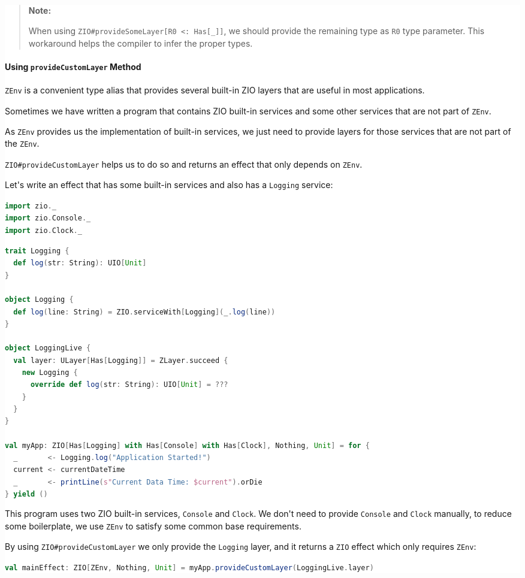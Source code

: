 > **Note:**
>
> When using `ZIO#provideSomeLayer[R0 <: Has[_]]`, we should provide the remaining type as `R0` type parameter. This workaround helps the compiler to infer the proper types.

#### Using `provideCustomLayer` Method

`ZEnv` is a convenient type alias that provides several built-in ZIO layers that are useful in most applications.

Sometimes we have written a program that contains ZIO built-in services and some other services that are not part of `ZEnv`.  

 As `ZEnv` provides us the implementation of built-in services, we just need to provide layers for those services that are not part of the `ZEnv`. 

`ZIO#provideCustomLayer` helps us to do so and returns an effect that only depends on `ZEnv`.

Let's write an effect that has some built-in services and also has a `Logging` service:

```scala mdoc:invisible:reset
import zio._
import zio.Console._
import zio.Clock._
```

```scala mdoc:silent
trait Logging {
  def log(str: String): UIO[Unit]
}

object Logging {
  def log(line: String) = ZIO.serviceWith[Logging](_.log(line))
}

object LoggingLive {
  val layer: ULayer[Has[Logging]] = ZLayer.succeed {
    new Logging {
      override def log(str: String): UIO[Unit] = ???
    }
  }
}

val myApp: ZIO[Has[Logging] with Has[Console] with Has[Clock], Nothing, Unit] = for {
  _       <- Logging.log("Application Started!")
  current <- currentDateTime
  _       <- printLine(s"Current Data Time: $current").orDie
} yield ()
```

This program uses two ZIO built-in services, `Console` and `Clock`. We don't need to provide `Console` and `Clock` manually, to reduce some boilerplate, we use `ZEnv` to satisfy some common base requirements.

By using `ZIO#provideCustomLayer` we only provide the `Logging` layer, and it returns a `ZIO` effect which only requires `ZEnv`:

```scala mdoc:silent
val mainEffect: ZIO[ZEnv, Nothing, Unit] = myApp.provideCustomLayer(LoggingLive.layer)
```
